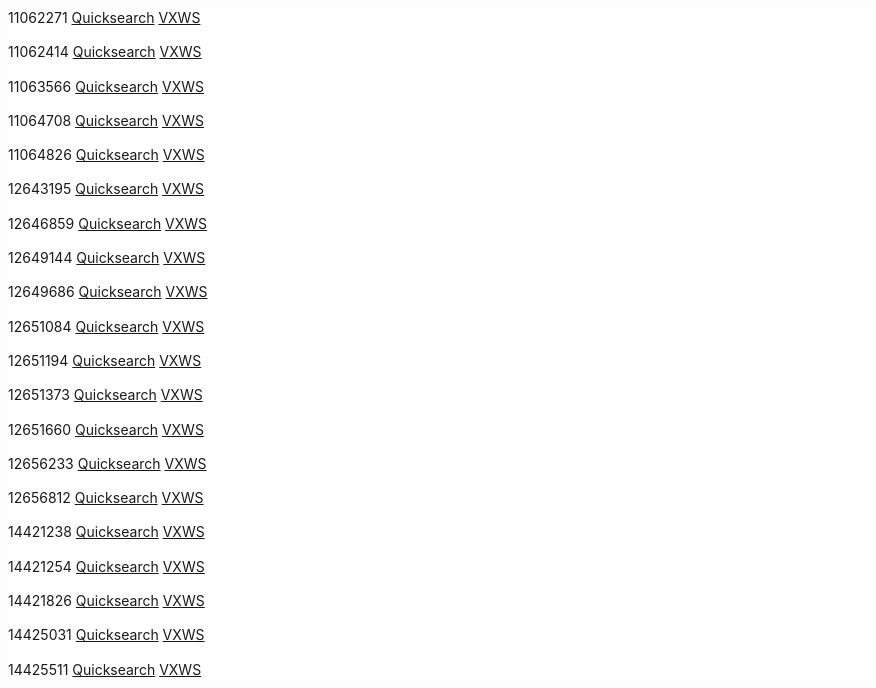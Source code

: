 11062271 [Quicksearch](https://search.library.yale.edu/catalog/11062271) [VXWS](http://prodorbis.library.yale.edu:7014/vxws/GetHoldingsService?bibId=11062271)

11062414 [Quicksearch](https://search.library.yale.edu/catalog/11062414) [VXWS](http://prodorbis.library.yale.edu:7014/vxws/GetHoldingsService?bibId=11062414)

11063566 [Quicksearch](https://search.library.yale.edu/catalog/11063566) [VXWS](http://prodorbis.library.yale.edu:7014/vxws/GetHoldingsService?bibId=11063566)

11064708 [Quicksearch](https://search.library.yale.edu/catalog/11064708) [VXWS](http://prodorbis.library.yale.edu:7014/vxws/GetHoldingsService?bibId=11064708)

11064826 [Quicksearch](https://search.library.yale.edu/catalog/11064826) [VXWS](http://prodorbis.library.yale.edu:7014/vxws/GetHoldingsService?bibId=11064826)

12643195 [Quicksearch](https://search.library.yale.edu/catalog/12643195) [VXWS](http://prodorbis.library.yale.edu:7014/vxws/GetHoldingsService?bibId=12643195)

12646859 [Quicksearch](https://search.library.yale.edu/catalog/12646859) [VXWS](http://prodorbis.library.yale.edu:7014/vxws/GetHoldingsService?bibId=12646859)

12649144 [Quicksearch](https://search.library.yale.edu/catalog/12649144) [VXWS](http://prodorbis.library.yale.edu:7014/vxws/GetHoldingsService?bibId=12649144)

12649686 [Quicksearch](https://search.library.yale.edu/catalog/12649686) [VXWS](http://prodorbis.library.yale.edu:7014/vxws/GetHoldingsService?bibId=12649686)

12651084 [Quicksearch](https://search.library.yale.edu/catalog/12651084) [VXWS](http://prodorbis.library.yale.edu:7014/vxws/GetHoldingsService?bibId=12651084)

12651194 [Quicksearch](https://search.library.yale.edu/catalog/12651194) [VXWS](http://prodorbis.library.yale.edu:7014/vxws/GetHoldingsService?bibId=12651194)

12651373 [Quicksearch](https://search.library.yale.edu/catalog/12651373) [VXWS](http://prodorbis.library.yale.edu:7014/vxws/GetHoldingsService?bibId=12651373)

12651660 [Quicksearch](https://search.library.yale.edu/catalog/12651660) [VXWS](http://prodorbis.library.yale.edu:7014/vxws/GetHoldingsService?bibId=12651660)

12656233 [Quicksearch](https://search.library.yale.edu/catalog/12656233) [VXWS](http://prodorbis.library.yale.edu:7014/vxws/GetHoldingsService?bibId=12656233)

12656812 [Quicksearch](https://search.library.yale.edu/catalog/12656812) [VXWS](http://prodorbis.library.yale.edu:7014/vxws/GetHoldingsService?bibId=12656812)

14421238 [Quicksearch](https://search.library.yale.edu/catalog/14421238) [VXWS](http://prodorbis.library.yale.edu:7014/vxws/GetHoldingsService?bibId=14421238)

14421254 [Quicksearch](https://search.library.yale.edu/catalog/14421254) [VXWS](http://prodorbis.library.yale.edu:7014/vxws/GetHoldingsService?bibId=14421254)

14421826 [Quicksearch](https://search.library.yale.edu/catalog/14421826) [VXWS](http://prodorbis.library.yale.edu:7014/vxws/GetHoldingsService?bibId=14421826)

14425031 [Quicksearch](https://search.library.yale.edu/catalog/14425031) [VXWS](http://prodorbis.library.yale.edu:7014/vxws/GetHoldingsService?bibId=14425031)

14425511 [Quicksearch](https://search.library.yale.edu/catalog/14425511) [VXWS](http://prodorbis.library.yale.edu:7014/vxws/GetHoldingsService?bibId=14425511)
